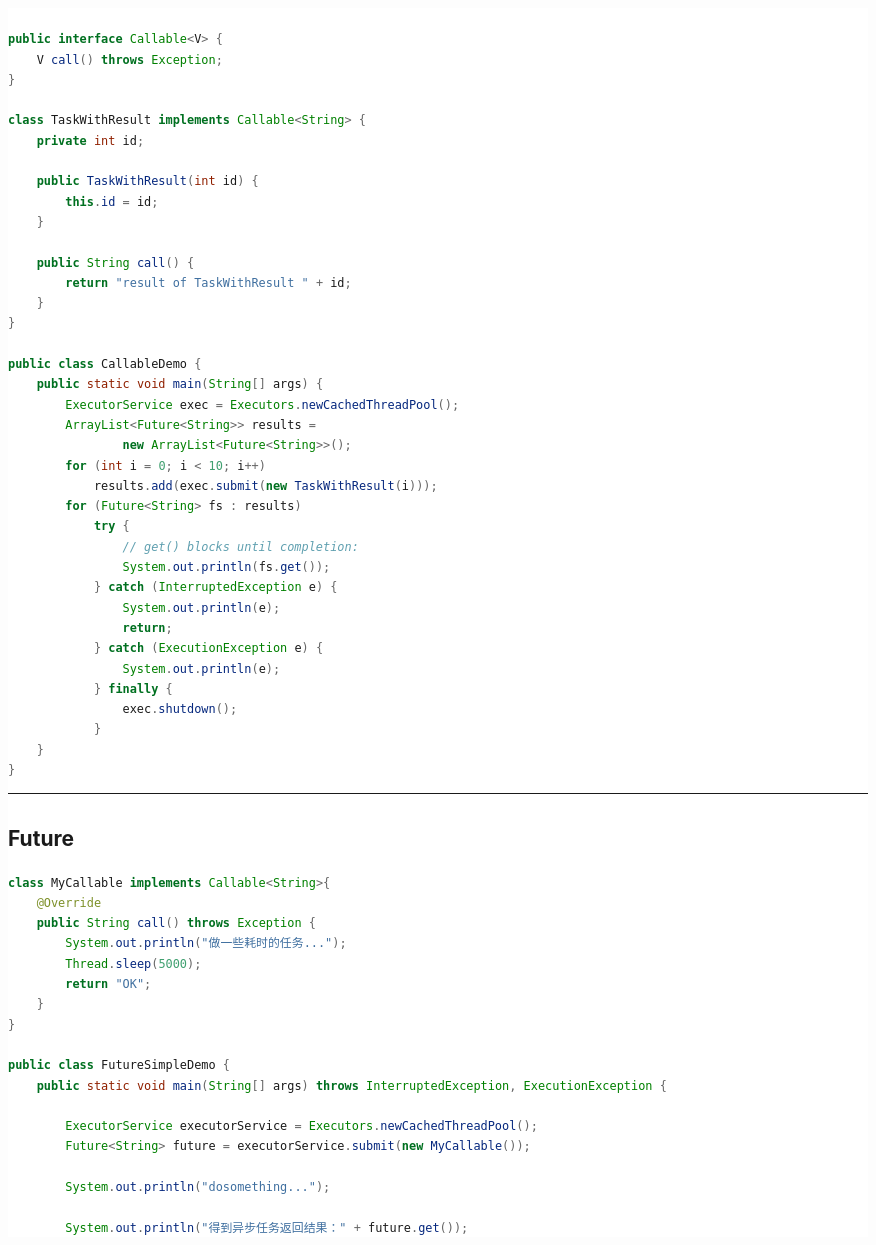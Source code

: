 ``` java

public interface Callable<V> {
    V call() throws Exception;
}

class TaskWithResult implements Callable<String> {
    private int id;

    public TaskWithResult(int id) {
        this.id = id;
    }

    public String call() {
        return "result of TaskWithResult " + id;
    }
}

public class CallableDemo {
    public static void main(String[] args) {
        ExecutorService exec = Executors.newCachedThreadPool();
        ArrayList<Future<String>> results =
                new ArrayList<Future<String>>();
        for (int i = 0; i < 10; i++)
            results.add(exec.submit(new TaskWithResult(i)));
        for (Future<String> fs : results)
            try {
                // get() blocks until completion:
                System.out.println(fs.get());
            } catch (InterruptedException e) {
                System.out.println(e);
                return;
            } catch (ExecutionException e) {
                System.out.println(e);
            } finally {
                exec.shutdown();
            }
    }
}
```


---

## Future

``` java
class MyCallable implements Callable<String>{
    @Override
    public String call() throws Exception {
        System.out.println("做一些耗时的任务...");
        Thread.sleep(5000);
        return "OK";
    }
}

public class FutureSimpleDemo {
    public static void main(String[] args) throws InterruptedException, ExecutionException {

        ExecutorService executorService = Executors.newCachedThreadPool();
        Future<String> future = executorService.submit(new MyCallable());

        System.out.println("dosomething...");

        System.out.println("得到异步任务返回结果：" + future.get());
```
